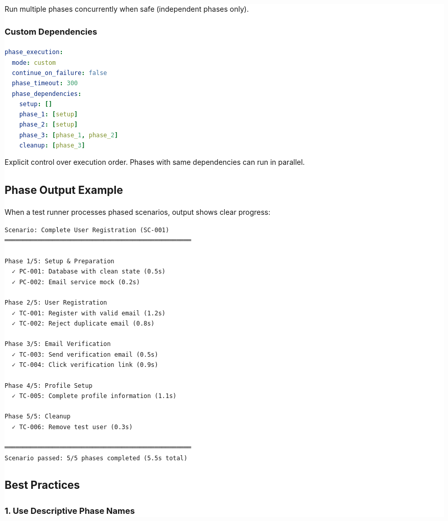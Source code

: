 Run multiple phases concurrently when safe (independent phases only).

### Custom Dependencies

```yaml
phase_execution:
  mode: custom
  continue_on_failure: false
  phase_timeout: 300
  phase_dependencies:
    setup: []
    phase_1: [setup]
    phase_2: [setup]
    phase_3: [phase_1, phase_2]
    cleanup: [phase_3]
```

Explicit control over execution order. Phases with same dependencies can run in parallel.

## Phase Output Example

When a test runner processes phased scenarios, output shows clear progress:

```
Scenario: Complete User Registration (SC-001)
═══════════════════════════════════════════════════

Phase 1/5: Setup & Preparation
  ✓ PC-001: Database with clean state (0.5s)
  ✓ PC-002: Email service mock (0.2s)

Phase 2/5: User Registration
  ✓ TC-001: Register with valid email (1.2s)
  ✓ TC-002: Reject duplicate email (0.8s)

Phase 3/5: Email Verification
  ✓ TC-003: Send verification email (0.5s)
  ✓ TC-004: Click verification link (0.9s)

Phase 4/5: Profile Setup
  ✓ TC-005: Complete profile information (1.1s)

Phase 5/5: Cleanup
  ✓ TC-006: Remove test user (0.3s)

═══════════════════════════════════════════════════
Scenario passed: 5/5 phases completed (5.5s total)
```

## Best Practices

### 1. Use Descriptive Phase Names
